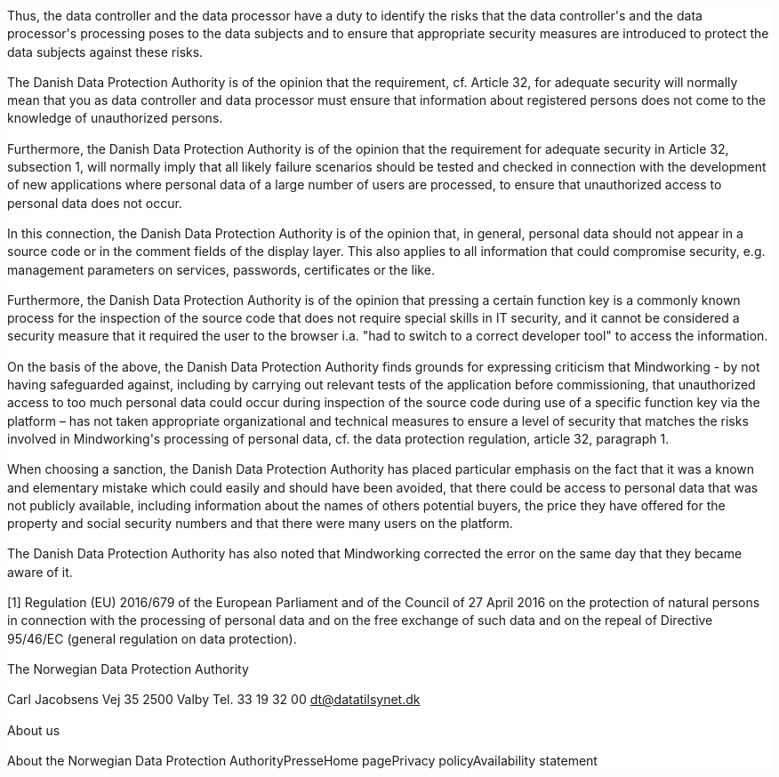 Thus, the data controller and the data processor have a duty to identify the risks that the data controller's and the data processor's processing poses to the data subjects and to ensure that appropriate security measures are introduced to protect the data subjects against these risks.

The Danish Data Protection Authority is of the opinion that the requirement, cf. Article 32, for adequate security will normally mean that you as data controller and data processor must ensure that information about registered persons does not come to the knowledge of unauthorized persons.

Furthermore, the Danish Data Protection Authority is of the opinion that the requirement for adequate security in Article 32, subsection 1, will normally imply that all likely failure scenarios should be tested and checked in connection with the development of new applications where personal data of a large number of users are processed, to ensure that unauthorized access to personal data does not occur.

In this connection, the Danish Data Protection Authority is of the opinion that, in general, personal data should not appear in a source code or in the comment fields of the display layer. This also applies to all information that could compromise security, e.g. management parameters on services, passwords, certificates or the like.

Furthermore, the Danish Data Protection Authority is of the opinion that pressing a certain function key is a commonly known process for the inspection of the source code that does not require special skills in IT security, and it cannot be considered a security measure that it required the user to the browser i.a. "had to switch to a correct developer tool" to access the information.

On the basis of the above, the Danish Data Protection Authority finds grounds for expressing criticism that Mindworking - by not having safeguarded against, including by carrying out relevant tests of the application before commissioning, that unauthorized access to too much personal data could occur during inspection of the source code during use of a specific function key via the platform – has not taken appropriate organizational and technical measures to ensure a level of security that matches the risks involved in Mindworking's processing of personal data, cf. the data protection regulation, article 32, paragraph 1.

When choosing a sanction, the Danish Data Protection Authority has placed particular emphasis on the fact that it was a known and elementary mistake which could easily and should have been avoided, that there could be access to personal data that was not publicly available, including information about the names of others potential buyers, the price they have offered for the property and social security numbers and that there were many users on the platform.

The Danish Data Protection Authority has also noted that Mindworking corrected the error on the same day that they became aware of it.

\[1\] Regulation (EU) 2016/679 of the European Parliament and of the Council of 27 April 2016 on the protection of natural persons in connection with the processing of personal data and on the free exchange of such data and on the repeal of Directive 95/46/EC (general regulation on data protection).

The Norwegian Data Protection Authority

Carl Jacobsens Vej 35
2500 Valby
Tel. 33 19 32 00
dt@datatilsynet.dk

About us

About the Norwegian Data Protection AuthorityPresseHome pagePrivacy policyAvailability statement
